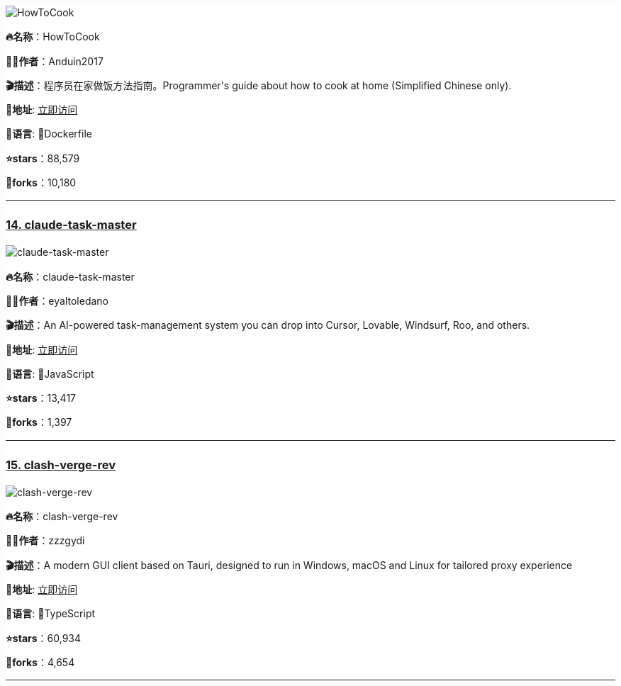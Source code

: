 ![HowToCook](https://s0.wp.com/mshots/v1/https://github.com//Anduin2017/HowToCook?w=600&h=450) 

**🔥名称**：HowToCook 

**🧑‍💻作者**：Anduin2017 

**🎬描述**：程序员在家做饭方法指南。Programmer's guide about how to cook at home (Simplified Chinese only). 

**🔗地址**: [立即访问](https://github.com//Anduin2017/HowToCook) 

**👀语言**: 🔺Dockerfile 

**⭐stars**：88,579 

**📍forks**：10,180 

--- 

### [14. claude-task-master](https://github.com//eyaltoledano/claude-task-master) 

![claude-task-master](https://s0.wp.com/mshots/v1/https://github.com//eyaltoledano/claude-task-master?w=600&h=450) 

**🔥名称**：claude-task-master 

**🧑‍💻作者**：eyaltoledano 

**🎬描述**：An AI-powered task-management system you can drop into Cursor, Lovable, Windsurf, Roo, and others. 

**🔗地址**: [立即访问](https://github.com//eyaltoledano/claude-task-master) 

**👀语言**: 🔺JavaScript 

**⭐stars**：13,417 

**📍forks**：1,397 

--- 

### [15. clash-verge-rev](https://github.com//clash-verge-rev/clash-verge-rev) 

![clash-verge-rev](https://s0.wp.com/mshots/v1/https://github.com//clash-verge-rev/clash-verge-rev?w=600&h=450) 

**🔥名称**：clash-verge-rev 

**🧑‍💻作者**：zzzgydi 

**🎬描述**：A modern GUI client based on Tauri, designed to run in Windows, macOS and Linux for tailored proxy experience 

**🔗地址**: [立即访问](https://github.com//clash-verge-rev/clash-verge-rev) 

**👀语言**: 🔺TypeScript 

**⭐stars**：60,934 

**📍forks**：4,654 

--- 
